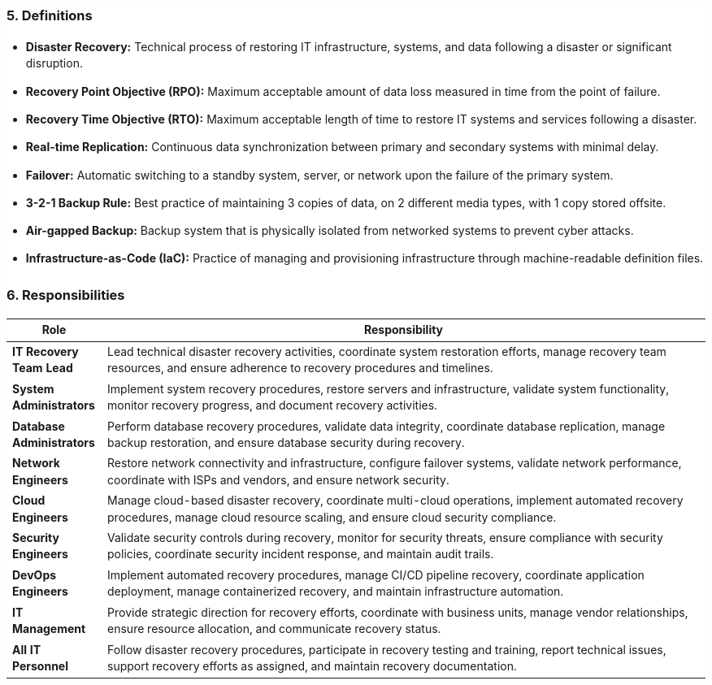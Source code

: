 ### 5. Definitions

- **Disaster Recovery:** Technical process of restoring IT infrastructure, systems, and data following a disaster or significant disruption.

- **Recovery Point Objective (RPO):** Maximum acceptable amount of data loss measured in time from the point of failure.

- **Recovery Time Objective (RTO):** Maximum acceptable length of time to restore IT systems and services following a disaster.

- **Real-time Replication:** Continuous data synchronization between primary and secondary systems with minimal delay.

- **Failover:** Automatic switching to a standby system, server, or network upon the failure of the primary system.

- **3-2-1 Backup Rule:** Best practice of maintaining 3 copies of data, on 2 different media types, with 1 copy stored offsite.

- **Air-gapped Backup:** Backup system that is physically isolated from networked systems to prevent cyber attacks.

- **Infrastructure-as-Code (IaC):** Practice of managing and provisioning infrastructure through machine-readable definition files.

### 6. Responsibilities

| **Role**                     | **Responsibility**                                                                                                                                                                          |
| ---------------------------- | ------------------------------------------------------------------------------------------------------------------------------------------------------------------------------------------- |
| **IT Recovery Team Lead**    | Lead technical disaster recovery activities, coordinate system restoration efforts, manage recovery team resources, and ensure adherence to recovery procedures and timelines.            |
| **System Administrators**    | Implement system recovery procedures, restore servers and infrastructure, validate system functionality, monitor recovery progress, and document recovery activities.                      |
| **Database Administrators**  | Perform database recovery procedures, validate data integrity, coordinate database replication, manage backup restoration, and ensure database security during recovery.                 |
| **Network Engineers**        | Restore network connectivity and infrastructure, configure failover systems, validate network performance, coordinate with ISPs and vendors, and ensure network security.                |
| **Cloud Engineers**          | Manage cloud-based disaster recovery, coordinate multi-cloud operations, implement automated recovery procedures, manage cloud resource scaling, and ensure cloud security compliance.   |
| **Security Engineers**       | Validate security controls during recovery, monitor for security threats, ensure compliance with security policies, coordinate security incident response, and maintain audit trails.    |
| **DevOps Engineers**         | Implement automated recovery procedures, manage CI/CD pipeline recovery, coordinate application deployment, manage containerized recovery, and maintain infrastructure automation.        |
| **IT Management**            | Provide strategic direction for recovery efforts, coordinate with business units, manage vendor relationships, ensure resource allocation, and communicate recovery status.               |
| **All IT Personnel**         | Follow disaster recovery procedures, participate in recovery testing and training, report technical issues, support recovery efforts as assigned, and maintain recovery documentation.   |
